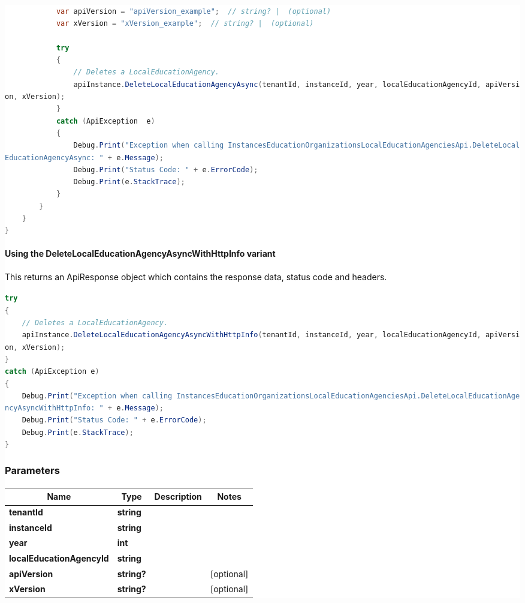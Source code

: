 ```csharp
            var apiVersion = "apiVersion_example";  // string? |  (optional) 
            var xVersion = "xVersion_example";  // string? |  (optional) 

            try
            {
                // Deletes a LocalEducationAgency.
                apiInstance.DeleteLocalEducationAgencyAsync(tenantId, instanceId, year, localEducationAgencyId, apiVersion, xVersion);
            }
            catch (ApiException  e)
            {
                Debug.Print("Exception when calling InstancesEducationOrganizationsLocalEducationAgenciesApi.DeleteLocalEducationAgencyAsync: " + e.Message);
                Debug.Print("Status Code: " + e.ErrorCode);
                Debug.Print(e.StackTrace);
            }
        }
    }
}
```

#### Using the DeleteLocalEducationAgencyAsyncWithHttpInfo variant
This returns an ApiResponse object which contains the response data, status code and headers.

```csharp
try
{
    // Deletes a LocalEducationAgency.
    apiInstance.DeleteLocalEducationAgencyAsyncWithHttpInfo(tenantId, instanceId, year, localEducationAgencyId, apiVersion, xVersion);
}
catch (ApiException e)
{
    Debug.Print("Exception when calling InstancesEducationOrganizationsLocalEducationAgenciesApi.DeleteLocalEducationAgencyAsyncWithHttpInfo: " + e.Message);
    Debug.Print("Status Code: " + e.ErrorCode);
    Debug.Print(e.StackTrace);
}
```

### Parameters

| Name | Type | Description | Notes |
|------|------|-------------|-------|
| **tenantId** | **string** |  |  |
| **instanceId** | **string** |  |  |
| **year** | **int** |  |  |
| **localEducationAgencyId** | **string** |  |  |
| **apiVersion** | **string?** |  | [optional]  |
| **xVersion** | **string?** |  | [optional]  |
